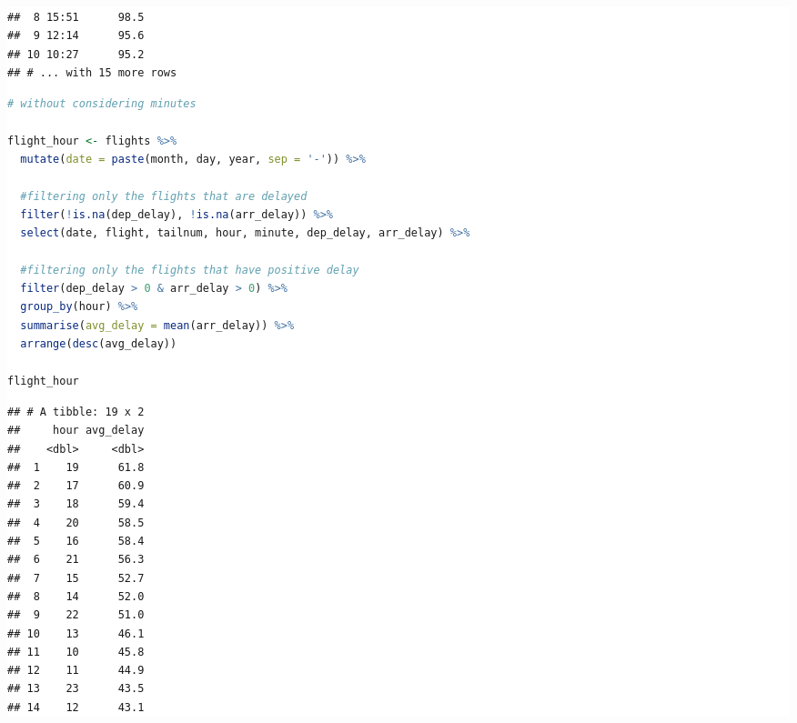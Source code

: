     ##  8 15:51      98.5
    ##  9 12:14      95.6
    ## 10 10:27      95.2
    ## # ... with 15 more rows

``` r
# without considering minutes

flight_hour <- flights %>%
  mutate(date = paste(month, day, year, sep = '-')) %>%
  
  #filtering only the flights that are delayed
  filter(!is.na(dep_delay), !is.na(arr_delay)) %>%
  select(date, flight, tailnum, hour, minute, dep_delay, arr_delay) %>%
  
  #filtering only the flights that have positive delay
  filter(dep_delay > 0 & arr_delay > 0) %>%
  group_by(hour) %>%
  summarise(avg_delay = mean(arr_delay)) %>%
  arrange(desc(avg_delay))

flight_hour
```

    ## # A tibble: 19 x 2
    ##     hour avg_delay
    ##    <dbl>     <dbl>
    ##  1    19      61.8
    ##  2    17      60.9
    ##  3    18      59.4
    ##  4    20      58.5
    ##  5    16      58.4
    ##  6    21      56.3
    ##  7    15      52.7
    ##  8    14      52.0
    ##  9    22      51.0
    ## 10    13      46.1
    ## 11    10      45.8
    ## 12    11      44.9
    ## 13    23      43.5
    ## 14    12      43.1